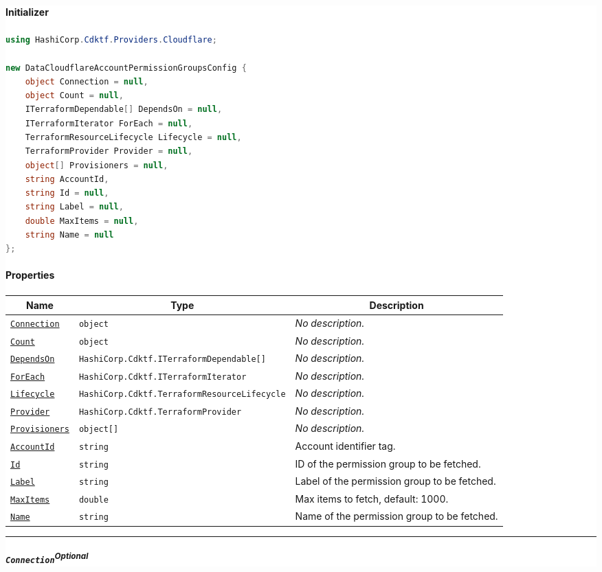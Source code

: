 #### Initializer <a name="Initializer" id="@cdktf/provider-cloudflare.dataCloudflareAccountPermissionGroups.DataCloudflareAccountPermissionGroupsConfig.Initializer"></a>

```csharp
using HashiCorp.Cdktf.Providers.Cloudflare;

new DataCloudflareAccountPermissionGroupsConfig {
    object Connection = null,
    object Count = null,
    ITerraformDependable[] DependsOn = null,
    ITerraformIterator ForEach = null,
    TerraformResourceLifecycle Lifecycle = null,
    TerraformProvider Provider = null,
    object[] Provisioners = null,
    string AccountId,
    string Id = null,
    string Label = null,
    double MaxItems = null,
    string Name = null
};
```

#### Properties <a name="Properties" id="Properties"></a>

| **Name** | **Type** | **Description** |
| --- | --- | --- |
| <code><a href="#@cdktf/provider-cloudflare.dataCloudflareAccountPermissionGroups.DataCloudflareAccountPermissionGroupsConfig.property.connection">Connection</a></code> | <code>object</code> | *No description.* |
| <code><a href="#@cdktf/provider-cloudflare.dataCloudflareAccountPermissionGroups.DataCloudflareAccountPermissionGroupsConfig.property.count">Count</a></code> | <code>object</code> | *No description.* |
| <code><a href="#@cdktf/provider-cloudflare.dataCloudflareAccountPermissionGroups.DataCloudflareAccountPermissionGroupsConfig.property.dependsOn">DependsOn</a></code> | <code>HashiCorp.Cdktf.ITerraformDependable[]</code> | *No description.* |
| <code><a href="#@cdktf/provider-cloudflare.dataCloudflareAccountPermissionGroups.DataCloudflareAccountPermissionGroupsConfig.property.forEach">ForEach</a></code> | <code>HashiCorp.Cdktf.ITerraformIterator</code> | *No description.* |
| <code><a href="#@cdktf/provider-cloudflare.dataCloudflareAccountPermissionGroups.DataCloudflareAccountPermissionGroupsConfig.property.lifecycle">Lifecycle</a></code> | <code>HashiCorp.Cdktf.TerraformResourceLifecycle</code> | *No description.* |
| <code><a href="#@cdktf/provider-cloudflare.dataCloudflareAccountPermissionGroups.DataCloudflareAccountPermissionGroupsConfig.property.provider">Provider</a></code> | <code>HashiCorp.Cdktf.TerraformProvider</code> | *No description.* |
| <code><a href="#@cdktf/provider-cloudflare.dataCloudflareAccountPermissionGroups.DataCloudflareAccountPermissionGroupsConfig.property.provisioners">Provisioners</a></code> | <code>object[]</code> | *No description.* |
| <code><a href="#@cdktf/provider-cloudflare.dataCloudflareAccountPermissionGroups.DataCloudflareAccountPermissionGroupsConfig.property.accountId">AccountId</a></code> | <code>string</code> | Account identifier tag. |
| <code><a href="#@cdktf/provider-cloudflare.dataCloudflareAccountPermissionGroups.DataCloudflareAccountPermissionGroupsConfig.property.id">Id</a></code> | <code>string</code> | ID of the permission group to be fetched. |
| <code><a href="#@cdktf/provider-cloudflare.dataCloudflareAccountPermissionGroups.DataCloudflareAccountPermissionGroupsConfig.property.label">Label</a></code> | <code>string</code> | Label of the permission group to be fetched. |
| <code><a href="#@cdktf/provider-cloudflare.dataCloudflareAccountPermissionGroups.DataCloudflareAccountPermissionGroupsConfig.property.maxItems">MaxItems</a></code> | <code>double</code> | Max items to fetch, default: 1000. |
| <code><a href="#@cdktf/provider-cloudflare.dataCloudflareAccountPermissionGroups.DataCloudflareAccountPermissionGroupsConfig.property.name">Name</a></code> | <code>string</code> | Name of the permission group to be fetched. |

---

##### `Connection`<sup>Optional</sup> <a name="Connection" id="@cdktf/provider-cloudflare.dataCloudflareAccountPermissionGroups.DataCloudflareAccountPermissionGroupsConfig.property.connection"></a>
